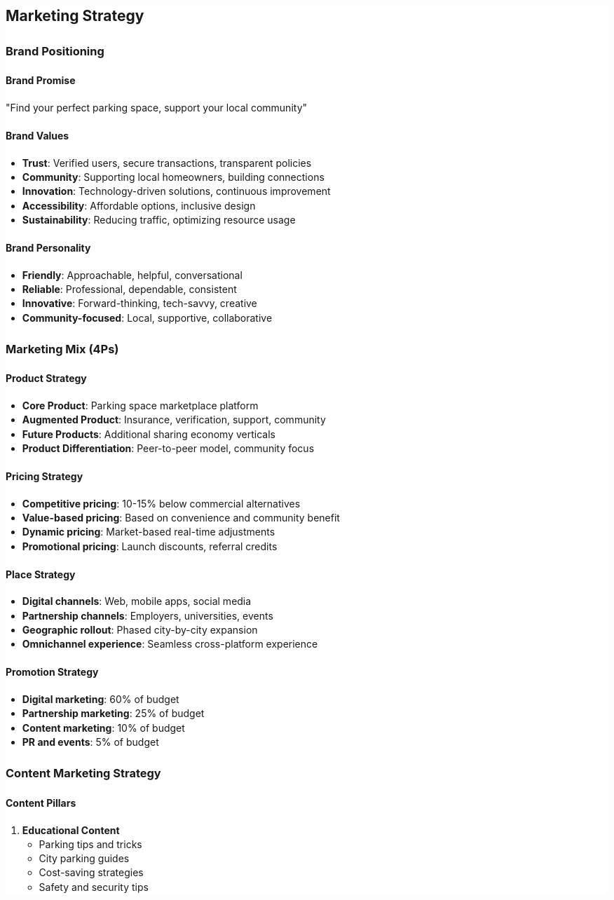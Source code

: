 ## Marketing Strategy

### Brand Positioning

#### Brand Promise
"Find your perfect parking space, support your local community"

#### Brand Values
- **Trust**: Verified users, secure transactions, transparent policies
- **Community**: Supporting local homeowners, building connections
- **Innovation**: Technology-driven solutions, continuous improvement
- **Accessibility**: Affordable options, inclusive design
- **Sustainability**: Reducing traffic, optimizing resource usage

#### Brand Personality
- **Friendly**: Approachable, helpful, conversational
- **Reliable**: Professional, dependable, consistent
- **Innovative**: Forward-thinking, tech-savvy, creative
- **Community-focused**: Local, supportive, collaborative

### Marketing Mix (4Ps)

#### Product Strategy
- **Core Product**: Parking space marketplace platform
- **Augmented Product**: Insurance, verification, support, community
- **Future Products**: Additional sharing economy verticals
- **Product Differentiation**: Peer-to-peer model, community focus

#### Pricing Strategy
- **Competitive pricing**: 10-15% below commercial alternatives
- **Value-based pricing**: Based on convenience and community benefit
- **Dynamic pricing**: Market-based real-time adjustments
- **Promotional pricing**: Launch discounts, referral credits

#### Place Strategy
- **Digital channels**: Web, mobile apps, social media
- **Partnership channels**: Employers, universities, events
- **Geographic rollout**: Phased city-by-city expansion
- **Omnichannel experience**: Seamless cross-platform experience

#### Promotion Strategy
- **Digital marketing**: 60% of budget
- **Partnership marketing**: 25% of budget
- **Content marketing**: 10% of budget
- **PR and events**: 5% of budget

### Content Marketing Strategy

#### Content Pillars
1. **Educational Content**
   - Parking tips and tricks
   - City parking guides
   - Cost-saving strategies
   - Safety and security tips
